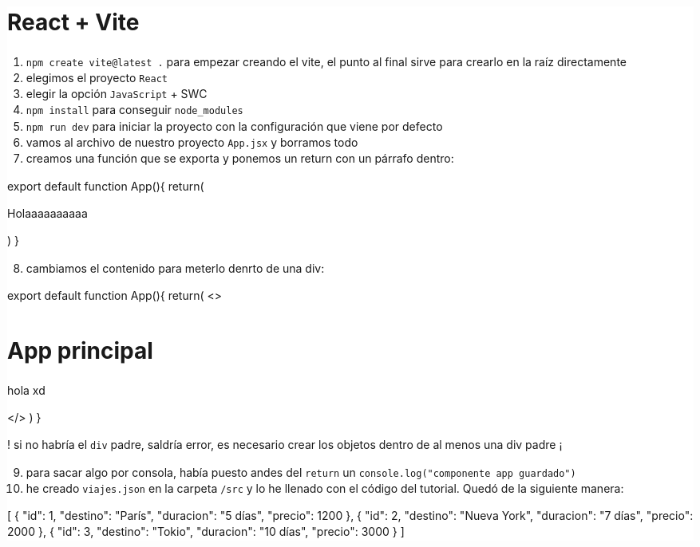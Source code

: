 # React + Vite

1. `npm create vite@latest .` para empezar creando el vite, el punto al final sirve para crearlo en la raíz directamente
2. elegimos el proyecto `React`
3. elegir la opción `JavaScript` + SWC
4. `npm install` para conseguir `node_modules`
5. `npm run dev` para iniciar la proyecto con la configuración que viene por defecto
6. vamos al archivo de nuestro proyecto `App.jsx` y borramos todo
7. creamos una función que se exporta y ponemos un return con un párrafo dentro:

export default function App(){
  return(
    <p>Holaaaaaaaaaa</p>
  )
}

8. cambiamos el contenido para meterlo denrto de una div:

export default function App(){
  return(
    <>
      <h1>App principal</h1>
      <p>hola xd</p>
    </>
  )
}

! si no habría el `div` padre, saldría error, es necesario crear los objetos dentro de al menos una div padre ¡

9. para sacar algo por consola, había puesto andes del `return` un `console.log("componente app guardado")`
10. he creado `viajes.json` en la carpeta `/src` y lo he llenado con el código del tutorial. Quedó de la siguiente manera:

[
  {
    "id": 1,
    "destino": "París",
    "duracion": "5 días",
    "precio": 1200
  },
  {
    "id": 2,
    "destino": "Nueva York",
    "duracion": "7 días",
    "precio": 2000
  },
  {
    "id": 3,
    "destino": "Tokio",
    "duracion": "10 días",
    "precio": 3000
  }
]
